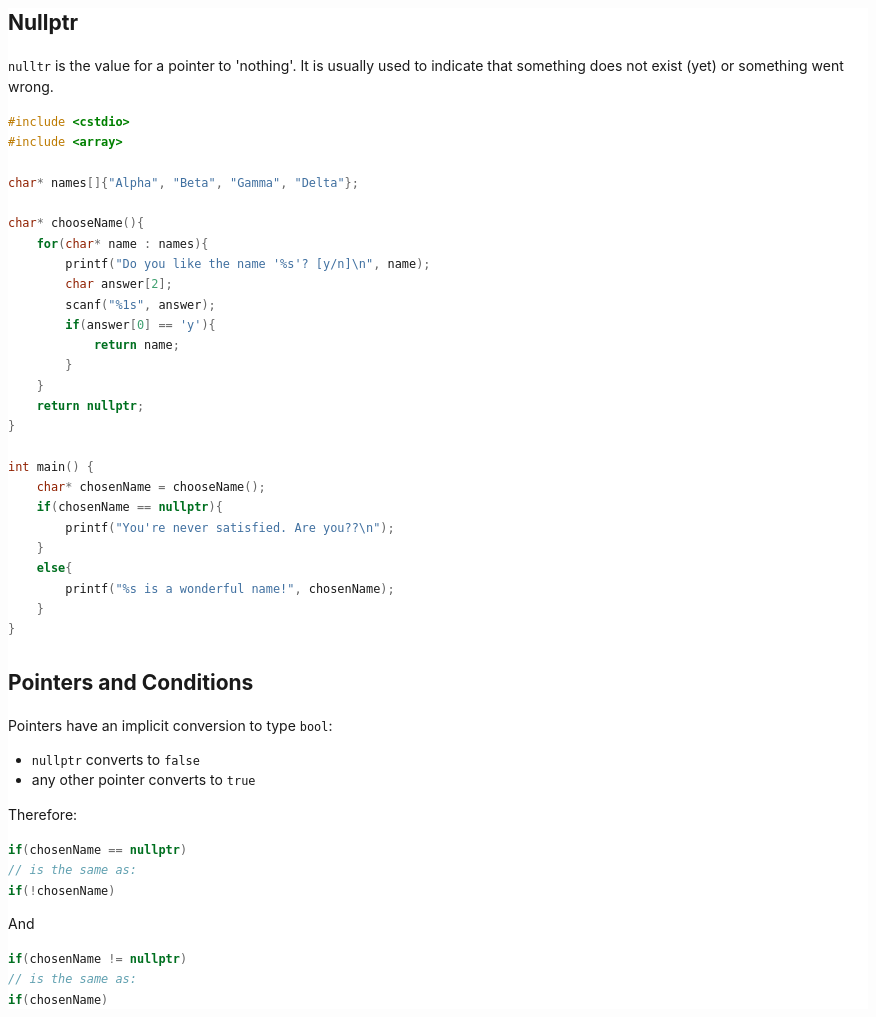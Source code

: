 ## Nullptr
`nulltr` is the value for a pointer to 'nothing'. It is usually used to indicate that something does not exist (yet) or something went wrong.

```cpp
#include <cstdio>
#include <array>

char* names[]{"Alpha", "Beta", "Gamma", "Delta"};

char* chooseName(){
	for(char* name : names){
		printf("Do you like the name '%s'? [y/n]\n", name);
		char answer[2];
		scanf("%1s", answer);
		if(answer[0] == 'y'){
			return name;
		}
	}
	return nullptr;
}

int main() {
	char* chosenName = chooseName();
	if(chosenName == nullptr){
		printf("You're never satisfied. Are you??\n");
	}
	else{
		printf("%s is a wonderful name!", chosenName);
	}
}
```

## Pointers and Conditions

Pointers have an implicit conversion to type `bool`:
- `nullptr` converts to `false`
- any other pointer converts to `true`

Therefore:

```cpp
if(chosenName == nullptr)
// is the same as:
if(!chosenName)
```

And

```cpp
if(chosenName != nullptr)
// is the same as:
if(chosenName)
```
